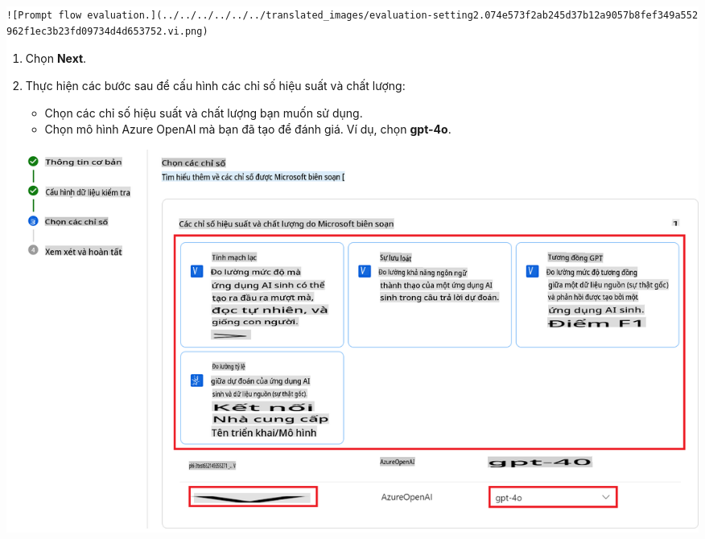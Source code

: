     ![Prompt flow evaluation.](../../../../../../translated_images/evaluation-setting2.074e573f2ab245d37b12a9057b8fef349a552962f1ec3b23fd09734d4d653752.vi.png)

1. Chọn **Next**.

1. Thực hiện các bước sau để cấu hình các chỉ số hiệu suất và chất lượng:

    - Chọn các chỉ số hiệu suất và chất lượng bạn muốn sử dụng.
    - Chọn mô hình Azure OpenAI mà bạn đã tạo để đánh giá. Ví dụ, chọn **gpt-4o**.

    ![Prompt flow evaluation.](../../../../../../translated_images/evaluation-setting3-1.7e26ae563c1312db5d1d21f8f44652243627f487df036ba27fe58d181102300d.vi.png)
